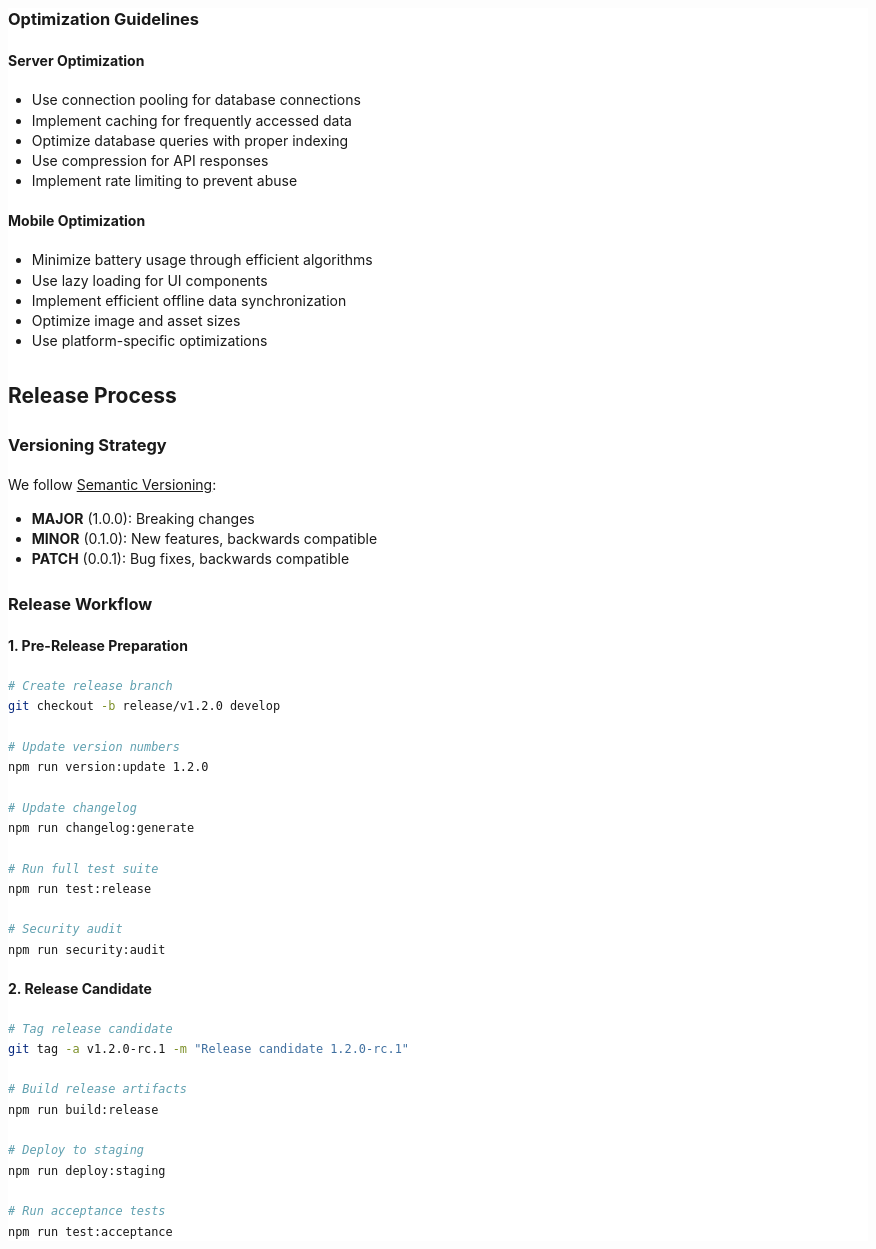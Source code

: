 ### Optimization Guidelines

#### Server Optimization
- Use connection pooling for database connections
- Implement caching for frequently accessed data
- Optimize database queries with proper indexing
- Use compression for API responses
- Implement rate limiting to prevent abuse

#### Mobile Optimization
- Minimize battery usage through efficient algorithms
- Use lazy loading for UI components
- Implement efficient offline data synchronization
- Optimize image and asset sizes
- Use platform-specific optimizations

## Release Process

### Versioning Strategy

We follow [Semantic Versioning](https://semver.org/):
- **MAJOR** (1.0.0): Breaking changes
- **MINOR** (0.1.0): New features, backwards compatible
- **PATCH** (0.0.1): Bug fixes, backwards compatible

### Release Workflow

#### 1. Pre-Release Preparation
```bash
# Create release branch
git checkout -b release/v1.2.0 develop

# Update version numbers
npm run version:update 1.2.0

# Update changelog
npm run changelog:generate

# Run full test suite
npm run test:release

# Security audit
npm run security:audit
```

#### 2. Release Candidate
```bash
# Tag release candidate
git tag -a v1.2.0-rc.1 -m "Release candidate 1.2.0-rc.1"

# Build release artifacts
npm run build:release

# Deploy to staging
npm run deploy:staging

# Run acceptance tests
npm run test:acceptance
```
